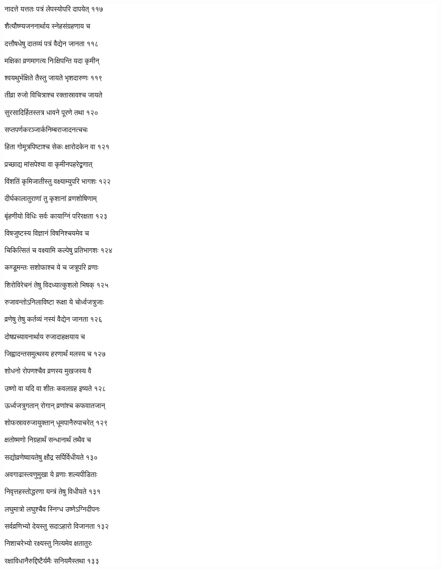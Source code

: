 नादत्ते यत्ततः पत्रं लेपस्योपरि दापयेत् ११७

शैत्यौष्ण्यजननार्थाय स्नेहसंग्रहणाय च 

दत्तौषधेषु दातव्यं पत्रं वैद्येन जानता ११८

मक्षिका व्रणमागत्य निःक्षिपन्ति यदा कृमीन् 

श्वयथुर्भक्षिते तैस्तु जायते भृशदारुणः ११९

तीव्रा रुजो विचित्राश्च रक्तास्रावश्च जायते 

सुरसादिर्हितस्तत्र धावने पूरणे तथा १२०

सप्तपर्णकरञ्जार्कनिम्बराजादनत्चचः 

हिता गोमूत्रपिष्टाश्च सेकः क्षारोदकेन वा १२१

प्रच्छाद्य मांसपेश्या वा कृमीनपहरेद्व्रणात् 

विंशतिं कृमिजातीस्तु वक्ष्याम्युपरि भागशः १२२

दीर्घकालातुराणां तु कृशानां व्रणशोषिणाम् 

बृंहणीयो विधिः सर्वः कायाग्निं परिरक्षता १२३

विषजुष्टस्य विज्ञानं विषनिश्चयमेव च 

चिकित्सितं च वक्ष्यामि कल्पेषु प्रतिभागशः १२४

कण्डूमन्तः सशोफाश्च ये च जत्रूपरि व्रणाः 

शिरोविरेचनं तेषु विदध्यात्कुशलो भिषक् १२५

रुजावन्तोऽनिलाविष्टा रूक्षा ये चोर्ध्वजत्रुजाः 

व्रणेषु तेषु कर्तव्यं नस्यं वैद्येन जानता १२६

दोषप्रच्यावनार्थाय रुजादाहक्षयाय च 

जिह्वादन्तसमुत्थस्य हरणार्थं मलस्य च १२७

शोधनो रोपणश्चैव व्रणस्य मुखजस्य वै 

उष्णो वा यदि वा शीतः कवलग्रह इष्यते १२८

ऊर्ध्वजत्रुगतान् रोगान् व्रणांश्च कफवातजान् 

शोफस्रावरुजायुक्तान् धूमपानैरुपाचरेत् १२९

क्षतोष्मणो निग्रहार्थं सन्धानार्थं तथैव च 

सद्योव्रणेष्वायतेषु क्षौद्र सर्पिर्विधीयते १३०

अवगाढास्त्वणुमुखा ये व्रणाः शल्यपीडिताः 

निवृत्तहस्तोद्धरणा यन्त्रं तेषु विधीयते १३१

लघुमात्रो लघुश्चैव स्निग्ध उष्णेऽग्निदीपनः 

सर्वव्रणिभ्यो देयस्तु सदाऽहारो विजानता १३२

निशाचरेभ्यो रक्ष्यस्तु नित्यमेव क्षतातुरः 

रक्षाविधानैरुद्दिष्टैर्यमैः सनियमैस्तथा १३३
